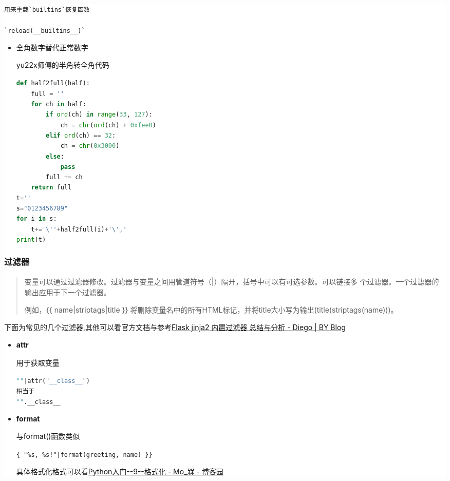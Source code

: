     用来重载`builtins`恢复函数

    `reload(__builtins__)`

*   全角数字替代正常数字

    yu22x师傅的半角转全角代码

    ```python
    def half2full(half):  
        full = ''  
        for ch in half:  
            if ord(ch) in range(33, 127):  
                ch = chr(ord(ch) + 0xfee0)  
            elif ord(ch) == 32:  
                ch = chr(0x3000)  
            else:  
                pass  
            full += ch  
        return full  
    t=''
    s="0123456789"
    for i in s:
        t+='\''+half2full(i)+'\','
    print(t)
    
    ```

    

### 过滤器

>   变量可以通过过滤器修改。过滤器与变量之间用管道符号（|）隔开，括号中可以有可选参数。可以链接多
>   个过滤器。一个过滤器的输出应用于下一个过滤器。
>
>   例如，{{ name|striptags|title }} 将删除变量名中的所有HTML标记，并将title大小写为输出(title(striptags(name)))。

下面为常见的几个过滤器,其他可以看官方文档与参考[Flask jinja2 内置过滤器 总结与分析 - Diego | BY Blog](http://diego.team/2020/11/19/Flask-jinja2-内置过滤器-总结与分析/)

*   **attr**

    用于获取变量

    ```python
    ""|attr("__class__")
    相当于
    "".__class__
    ```

*   **format**

    与format()函数类似

    `{ "%s, %s!"|format(greeting, name) }}`

    具体格式化格式可以看[Python入门--9--格式化 - Mo_槑 - 博客园](https://www.cnblogs.com/modaidai/p/6861841.html)
